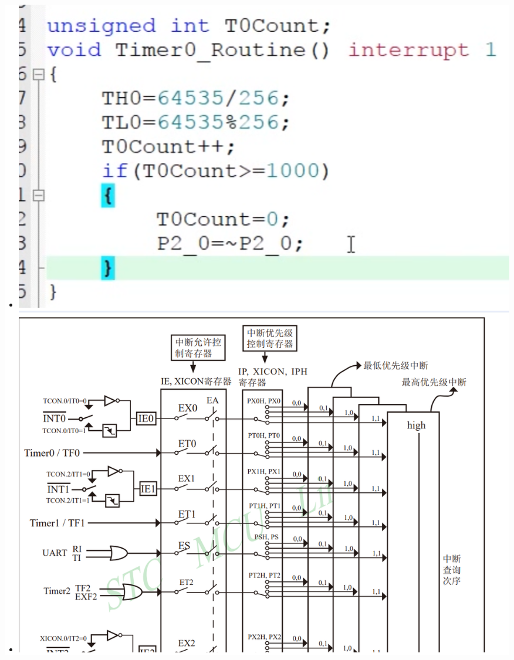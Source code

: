 - ![image-20241027203404407](image/image-20241027203404407.png)
- ![image-20241027204551135](image/image-20241027204551135.png)
